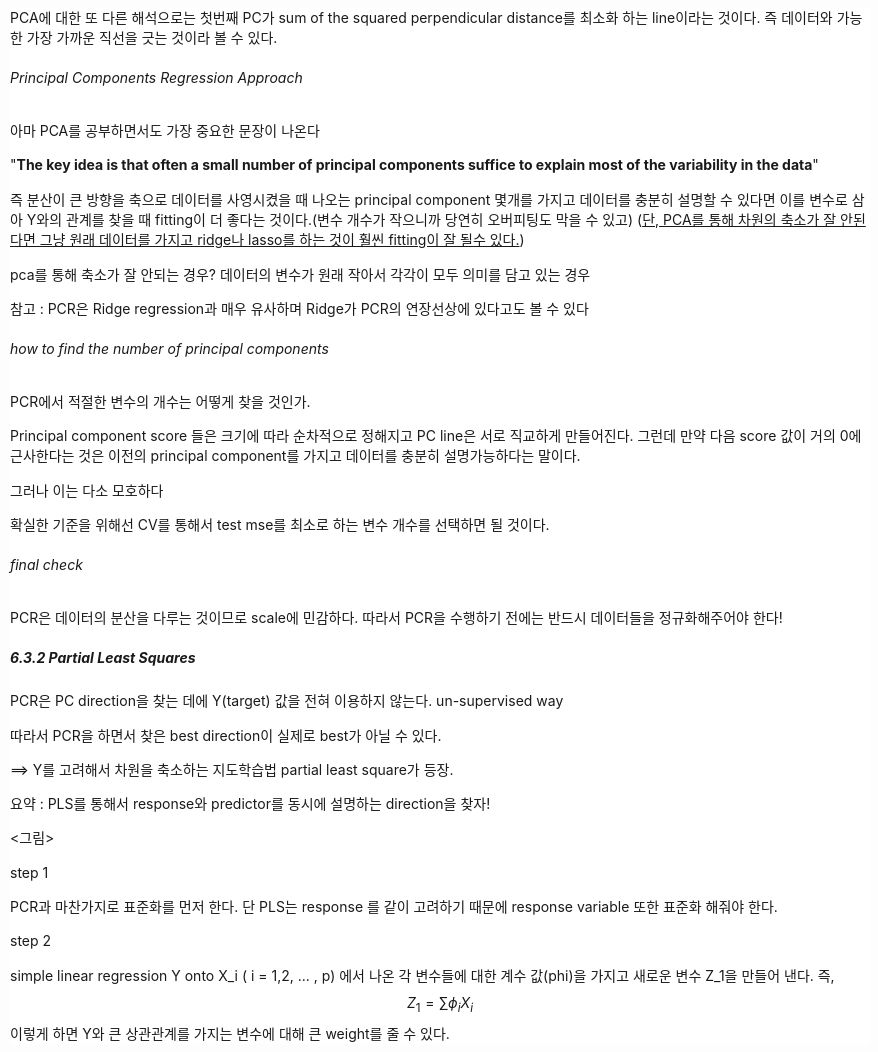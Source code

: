 

PCA에 대한 또 다른 해석으로는 첫번째 PC가 sum of the squared perpendicular distance를 최소화 하는 line이라는 것이다. 즉 데이터와 가능한 가장 가까운 직선을 긋는 것이라 볼 수 있다. 



###### Principal Components Regression Approach

아마 PCA를 공부하면서도 가장 중요한 문장이 나온다

"**The key idea is that often a small number of principal components suffice to explain most of the variability in the data**"

즉 분산이 큰 방향을 축으로 데이터를 사영시켰을 때 나오는 principal component 몇개를 가지고 데이터를 충분히 설명할 수 있다면 이를 변수로 삼아 Y와의 관계를 찾을 때 fitting이 더 좋다는 것이다.(변수 개수가 작으니까 당연히 오버피팅도 막을 수 있고) (<u>단, PCA를 통해 차원의 축소가 잘 안된다면 그냥 원래 데이터를 가지고 ridge나 lasso를 하는 것이 훨씬 fitting이 잘 될수 있다.</u>)

pca를 통해 축소가 잘 안되는 경우?  데이터의 변수가 원래 작아서 각각이 모두 의미를 담고 있는 경우



참고 : PCR은 Ridge regression과 매우 유사하며 Ridge가 PCR의 연장선상에 있다고도 볼 수 있다



###### how to find the number of principal components

PCR에서 적절한 변수의 개수는 어떻게 찾을 것인가. 

Principal component score 들은 크기에 따라 순차적으로 정해지고 PC line은 서로 직교하게 만들어진다. 그런데 만약 다음 score 값이 거의 0에 근사한다는 것은 이전의 principal component를 가지고 데이터를 충분히 설명가능하다는 말이다. 

그러나 이는 다소 모호하다

 확실한 기준을 위해선 CV를 통해서 test mse를 최소로 하는 변수 개수를 선택하면 될 것이다. 



###### final check

PCR은 데이터의 분산을 다루는 것이므로 scale에 민감하다. 따라서 PCR을 수행하기 전에는 반드시 데이터들을 정규화해주어야 한다!



##### 6.3.2 Partial Least Squares

PCR은 PC direction을 찾는 데에 Y(target) 값을 전혀 이용하지 않는다. un-supervised way

따라서 PCR을 하면서 찾은 best direction이 실제로 best가 아닐 수 있다. 

==> Y를 고려해서 차원을 축소하는 지도학습법 partial least square가 등장.

요약 : PLS를 통해서 response와 predictor를 동시에 설명하는 direction을 찾자!

<그림>



step 1

PCR과 마찬가지로 표준화를 먼저 한다. 단 PLS는 response 를 같이 고려하기 때문에 response variable 또한 표준화 해줘야 한다. 



step 2

simple linear regression Y onto X_i ( i = 1,2, ... , p) 에서 나온 각 변수들에 대한 계수 값(phi)을 가지고 새로운 변수 Z_1을 만들어 낸다. 즉,
$$
Z_1 = \sum \phi_iX_i
$$
이렇게 하면 Y와 큰 상관관계를 가지는 변수에 대해 큰 weight를 줄 수 있다. 
